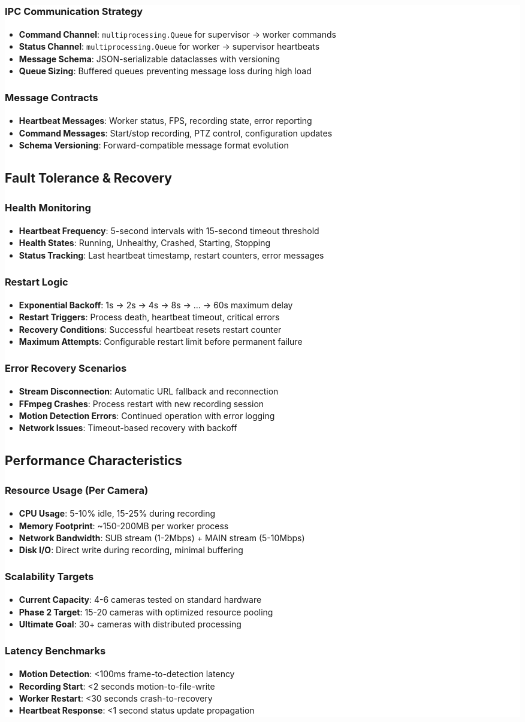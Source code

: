 ### IPC Communication Strategy
- **Command Channel**: `multiprocessing.Queue` for supervisor → worker commands
- **Status Channel**: `multiprocessing.Queue` for worker → supervisor heartbeats
- **Message Schema**: JSON-serializable dataclasses with versioning
- **Queue Sizing**: Buffered queues preventing message loss during high load

### Message Contracts
- **Heartbeat Messages**: Worker status, FPS, recording state, error reporting
- **Command Messages**: Start/stop recording, PTZ control, configuration updates
- **Schema Versioning**: Forward-compatible message format evolution

## Fault Tolerance & Recovery

### Health Monitoring
- **Heartbeat Frequency**: 5-second intervals with 15-second timeout threshold
- **Health States**: Running, Unhealthy, Crashed, Starting, Stopping
- **Status Tracking**: Last heartbeat timestamp, restart counters, error messages

### Restart Logic
- **Exponential Backoff**: 1s → 2s → 4s → 8s → ... → 60s maximum delay
- **Restart Triggers**: Process death, heartbeat timeout, critical errors
- **Recovery Conditions**: Successful heartbeat resets restart counter
- **Maximum Attempts**: Configurable restart limit before permanent failure

### Error Recovery Scenarios
- **Stream Disconnection**: Automatic URL fallback and reconnection
- **FFmpeg Crashes**: Process restart with new recording session
- **Motion Detection Errors**: Continued operation with error logging
- **Network Issues**: Timeout-based recovery with backoff

## Performance Characteristics

### Resource Usage (Per Camera)
- **CPU Usage**: 5-10% idle, 15-25% during recording
- **Memory Footprint**: ~150-200MB per worker process
- **Network Bandwidth**: SUB stream (1-2Mbps) + MAIN stream (5-10Mbps)
- **Disk I/O**: Direct write during recording, minimal buffering

### Scalability Targets
- **Current Capacity**: 4-6 cameras tested on standard hardware
- **Phase 2 Target**: 15-20 cameras with optimized resource pooling
- **Ultimate Goal**: 30+ cameras with distributed processing

### Latency Benchmarks
- **Motion Detection**: <100ms frame-to-detection latency
- **Recording Start**: <2 seconds motion-to-file-write
- **Worker Restart**: <30 seconds crash-to-recovery
- **Heartbeat Response**: <1 second status update propagation
